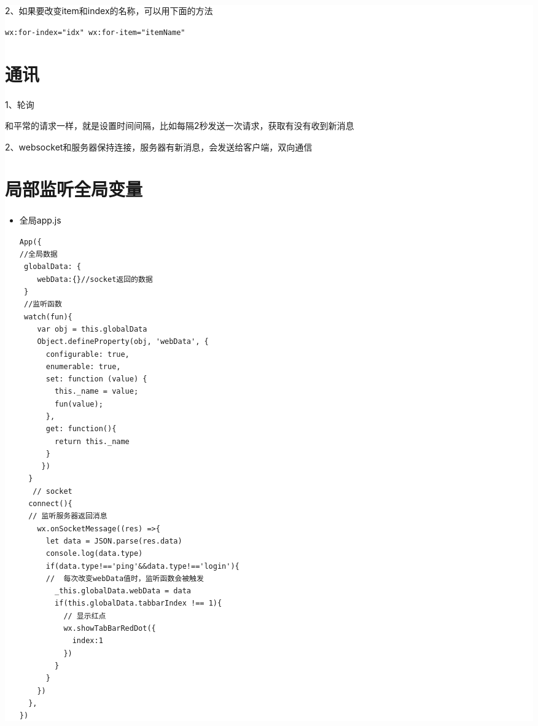 2、如果要改变item和index的名称，可以用下面的方法

```html
wx:for-index="idx" wx:for-item="itemName"
```

# 通讯

1、轮询

和平常的请求一样，就是设置时间间隔，比如每隔2秒发送一次请求，获取有没有收到新消息

2、websocket和服务器保持连接，服务器有新消息，会发送给客户端，双向通信

# 局部监听全局变量

+ 全局app.js

    ```
    App({
    //全局数据
     globalData: {
        webData:{}//socket返回的数据
     }
     //监听函数
     watch(fun){
        var obj = this.globalData
        Object.defineProperty(obj, 'webData', {
          configurable: true,
          enumerable: true,
          set: function (value) {
            this._name = value;
            fun(value);
          },
          get: function(){
            return this._name
          }
         })
      }
       // socket
      connect(){
      // 监听服务器返回消息
        wx.onSocketMessage((res) =>{
          let data = JSON.parse(res.data)
          console.log(data.type)
          if(data.type!=='ping'&&data.type!=='login'){
          //  每次改变webData值时，监听函数会被触发  
            _this.globalData.webData = data
            if(this.globalData.tabbarIndex !== 1){
              // 显示红点
              wx.showTabBarRedDot({
                index:1
              })
            }
          }
        })
      },
    })
    ```

